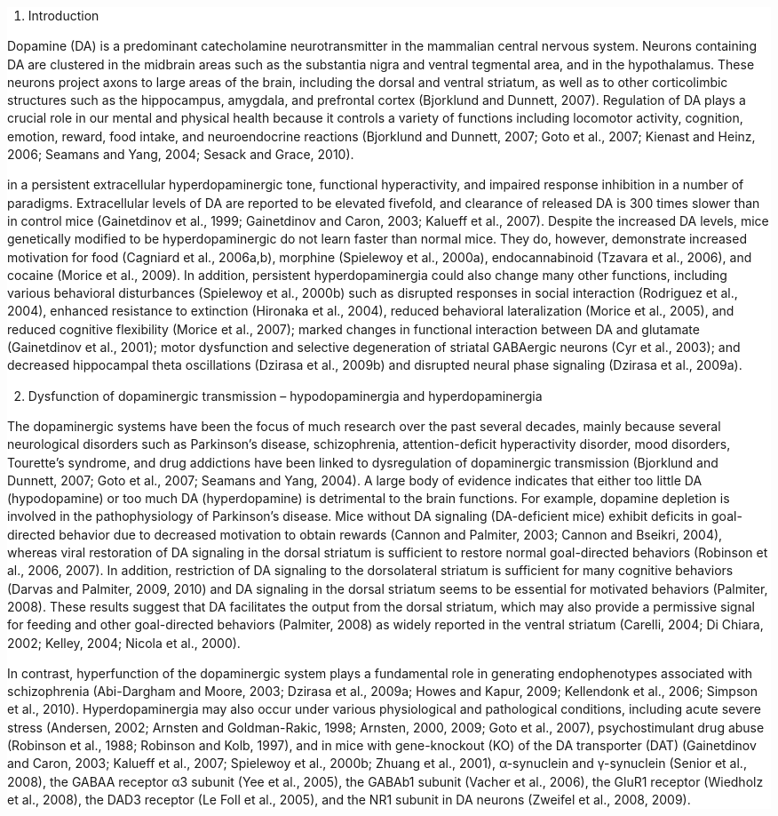 1. Introduction

Dopamine (DA) is a predominant catecholamine neurotransmitter in the mammalian central nervous system. Neurons containing DA are clustered in the midbrain areas such as the substantia nigra and ventral tegmental area, and in the hypothalamus. These neurons project axons to large areas of the brain, including the dorsal and ventral striatum, as well as to other corticolimbic structures such as the hippocampus, amygdala, and prefrontal cortex (Bjorklund and Dunnett, 2007). Regulation of DA plays a crucial role in our mental and physical health because it controls a variety of functions including locomotor activity, cognition, emotion, reward, food intake, and neuroendocrine reactions (Bjorklund and Dunnett, 2007; Goto et al., 2007; Kienast and Heinz, 2006; Seamans and Yang, 2004; Sesack and Grace, 2010).

in a persistent extracellular hyperdopaminergic tone, functional hyperactivity, and impaired response inhibition in a number of paradigms. Extracellular levels of DA are reported to be elevated fivefold, and clearance of released DA is 300 times slower than in control mice (Gainetdinov et al., 1999; Gainetdinov and Caron, 2003; Kalueff et al., 2007). Despite the increased DA levels, mice genetically modified to be hyperdopaminergic do not learn faster than normal mice. They do, however, demonstrate increased motivation for food (Cagniard et al., 2006a,b), morphine (Spielewoy et al., 2000a), endocannabinoid (Tzavara et al., 2006), and cocaine (Morice et al., 2009). In addition, persistent hyperdopaminergia could also change many other functions, including various behavioral disturbances (Spielewoy et al., 2000b) such as disrupted responses in social interaction (Rodriguez et al., 2004), enhanced resistance to extinction (Hironaka et al., 2004), reduced behavioral lateralization (Morice et al., 2005), and reduced cognitive flexibility (Morice et al., 2007); marked changes in functional interaction between DA and glutamate (Gainetdinov et al., 2001); motor dysfunction and selective degeneration of striatal GABAergic neurons (Cyr et al., 2003); and decreased hippocampal theta oscillations (Dzirasa et al., 2009b) and disrupted neural phase signaling (Dzirasa et al., 2009a).

2. Dysfunction of dopaminergic transmission – hypodopaminergia and hyperdopaminergia

The dopaminergic systems have been the focus of much research over the past several decades, mainly because several neurological disorders such as Parkinson’s disease, schizophrenia, attention-deficit hyperactivity disorder, mood disorders, Tourette’s syndrome, and drug addictions have been linked to dysregulation of dopaminergic transmission (Bjorklund and Dunnett, 2007; Goto et al., 2007; Seamans and Yang, 2004). A large body of evidence indicates that either too little DA (hypodopamine) or too much DA (hyperdopamine) is detrimental to the brain functions. For example, dopamine depletion is involved in the pathophysiology of Parkinson’s disease. Mice without DA signaling (DA-deficient mice) exhibit deficits in goal-directed behavior due to decreased motivation to obtain rewards (Cannon and Palmiter, 2003; Cannon and Bseikri, 2004), whereas viral restoration of DA signaling in the dorsal striatum is sufficient to restore normal goal-directed behaviors (Robinson et al., 2006, 2007). In addition, restriction of DA signaling to the dorsolateral striatum is sufficient for many cognitive behaviors (Darvas and Palmiter, 2009, 2010) and DA signaling in the dorsal striatum seems to be essential for motivated behaviors (Palmiter, 2008). These results suggest that DA facilitates the output from the dorsal striatum, which may also provide a permissive signal for feeding and other goal-directed behaviors (Palmiter, 2008) as widely reported in the ventral striatum (Carelli, 2004; Di Chiara, 2002; Kelley, 2004; Nicola et al., 2000).

In contrast, hyperfunction of the dopaminergic system plays a fundamental role in generating endophenotypes associated with schizophrenia (Abi-Dargham and Moore, 2003; Dzirasa et al., 2009a; Howes and Kapur, 2009; Kellendonk et al., 2006; Simpson et al., 2010). Hyperdopaminergia may also occur under various physiological and pathological conditions, including acute severe stress (Andersen, 2002; Arnsten and Goldman-Rakic, 1998; Arnsten, 2000, 2009; Goto et al., 2007), psychostimulant drug abuse (Robinson et al., 1988; Robinson and Kolb, 1997), and in mice with gene-knockout (KO) of the DA transporter (DAT) (Gainetdinov and Caron, 2003; Kalueff et al., 2007; Spielewoy et al., 2000b; Zhuang et al., 2001), α-synuclein and γ-synuclein (Senior et al., 2008), the GABAA receptor α3 subunit (Yee et al., 2005), the GABAb1 subunit (Vacher et al., 2006), the GluR1 receptor (Wiedholz et al., 2008), the DAD3 receptor (Le Foll et al., 2005), and the NR1 subunit in DA neurons (Zweifel et al., 2008, 2009).
